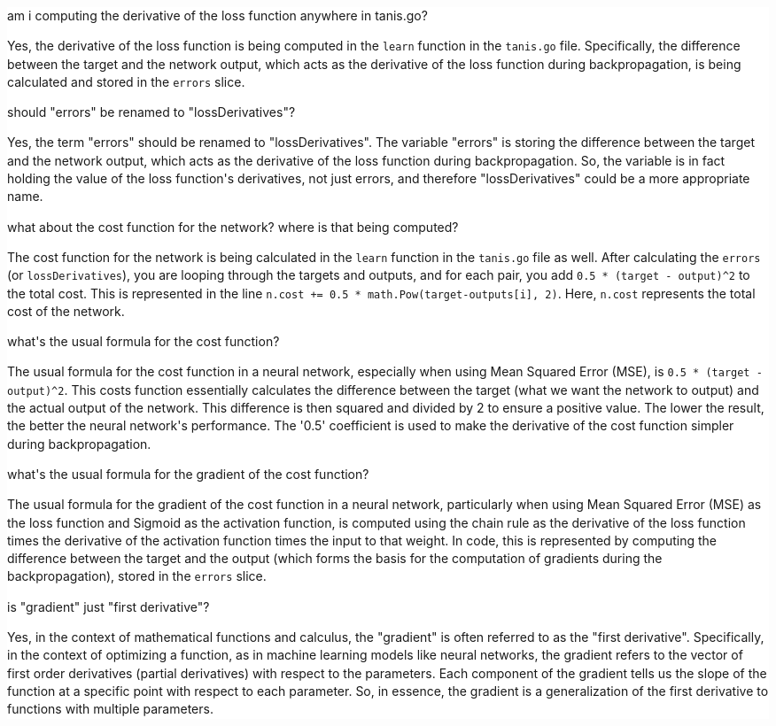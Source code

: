 am i computing the derivative of the loss function anywhere in tanis.go?

Yes, the derivative of the loss function is being computed in the
`learn` function in the `tanis.go` file. Specifically, the difference
between the target and the network output, which acts as the
derivative of the loss function during backpropagation, is being
calculated and stored in the `errors` slice.


should "errors" be renamed to "lossDerivatives"?

Yes, the term "errors" should be renamed to "lossDerivatives". The
variable "errors" is storing the difference between the target and the
network output, which acts as the derivative of the loss function
during backpropagation. So, the variable is in fact holding the value
of the loss function's derivatives, not just errors, and therefore
"lossDerivatives" could be a more appropriate name.

what about the cost function for the network?  where is that being
computed?

The cost function for the network is being calculated in the `learn`
function in the `tanis.go` file as well. After calculating the
`errors` (or `lossDerivatives`), you are looping through the targets
and outputs, and for each pair, you add `0.5 * (target - output)^2` to
the total cost. This is represented in the line `n.cost += 0.5 *
math.Pow(target-outputs[i], 2)`. Here, `n.cost` represents the total
cost of the network.

what's the usual formula for the cost function?

The usual formula for the cost function in a neural network,
especially when using Mean Squared Error (MSE), is `0.5 * (target -
output)^2`. This costs function essentially calculates the difference
between the target (what we want the network to output) and the actual
output of the network. This difference is then squared and divided by
2 to ensure a positive value. The lower the result, the better the
neural network's performance. The '0.5' coefficient is used to make
the derivative of the cost function simpler during backpropagation.

what's the usual formula for the gradient of the cost function?

The usual formula for the gradient of the cost function in a neural
network, particularly when using Mean Squared Error (MSE) as the loss
function and Sigmoid as the activation function, is computed using the
chain rule as the derivative of the loss function times the derivative
of the activation function times the input to that weight. In code,
this is represented by computing the difference between the target and
the output (which forms the basis for the computation of gradients
during the backpropagation), stored in the `errors` slice.


is "gradient" just "first derivative"?

Yes, in the context of mathematical functions and calculus, the
"gradient" is often referred to as the "first derivative".
Specifically, in the context of optimizing a function, as in machine
learning models like neural networks, the gradient refers to the
vector of first order derivatives (partial derivatives) with respect
to the parameters. Each component of the gradient tells us the slope
of the function at a specific point with respect to each parameter.
So, in essence, the gradient is a generalization of the first
derivative to functions with multiple parameters.

